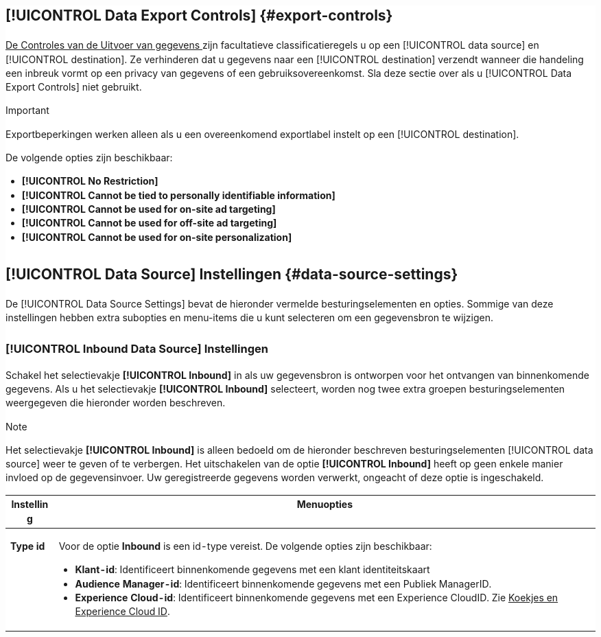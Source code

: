 ## [!UICONTROL Data Export Controls] {#export-controls}

[De Controles van de Uitvoer van gegevens ](../features/data-export-controls.md) zijn facultatieve classificatieregels u op een  [!UICONTROL data source] en  [!UICONTROL destination]. Ze verhinderen dat u gegevens naar een [!UICONTROL destination] verzendt wanneer die handeling een inbreuk vormt op een privacy van gegevens of een gebruiksovereenkomst. Sla deze sectie over als u [!UICONTROL Data Export Controls] niet gebruikt.

>[!IMPORTANT]
>
>Exportbeperkingen werken alleen als u een overeenkomend exportlabel instelt op een [!UICONTROL destination].

De volgende opties zijn beschikbaar:

* **[!UICONTROL No Restriction]**
* **[!UICONTROL Cannot be tied to personally identifiable information]**
* **[!UICONTROL Cannot be used for on-site ad targeting]**
* **[!UICONTROL Cannot be used for off-site ad targeting]**
* **[!UICONTROL Cannot be used for on-site personalization]**

## [!UICONTROL Data Source] Instellingen {#data-source-settings}

De [!UICONTROL Data Source Settings] bevat de hieronder vermelde besturingselementen en opties. Sommige van deze instellingen hebben extra subopties en menu-items die u kunt selecteren om een gegevensbron te wijzigen.

### [!UICONTROL Inbound Data Source] Instellingen

Schakel het selectievakje **[!UICONTROL Inbound]** in als uw gegevensbron is ontworpen voor het ontvangen van binnenkomende gegevens. Als u het selectievakje **[!UICONTROL Inbound]** selecteert, worden nog twee extra groepen besturingselementen weergegeven die hieronder worden beschreven.

>[!NOTE]
>
>Het selectievakje **[!UICONTROL Inbound]** is alleen bedoeld om de hieronder beschreven besturingselementen [!UICONTROL data source] weer te geven of te verbergen. Het uitschakelen van de optie **[!UICONTROL Inbound]** heeft op geen enkele manier invloed op de gegevensinvoer. Uw geregistreerde gegevens worden verwerkt, ongeacht of deze optie is ingeschakeld.

<table id="table_B2825B7BE0DB4665B47C589A3787CD93"> 
 <thead> 
  <tr> 
   <th colname="col1" class="entry"> Instelling </th> 
   <th colname="col2" class="entry"> Menuopties </th> 
  </tr> 
 </thead>
 <tbody> 
  <tr> 
   <td colname="col1"> <p> <b><span class="uicontrol"> Type id</span></b> </p> </td> 
   <td colname="col2"> <p>Voor de optie <b><span class="uicontrol"> Inbound</span></b> is een id-type vereist. De volgende opties zijn beschikbaar: </p> <p> 
     <ul id="ul_3BC963CE378B4F6CB1861643A4541634"> 
      <li id="li_B86C5E7847424A2B9C094DF02741DDB8"> <b><span class="uicontrol"> Klant-id</span></b>: Identificeert binnenkomende gegevens met een klant identiteitskaart </li> 
      <li id="li_AD8E440436314902A794CDB11A3D657F"> <b><span class="uicontrol"> Audience Manager-id</span></b>: Identificeert binnenkomende gegevens met een  <span class="keyword"> Publiek </span> ManagerID. </li> 
      <li id="li_B56608334DDA453B9E4E88E53DAF92FA"> <b><span class="uicontrol"> Experience Cloud-id</span></b>: Identificeert binnenkomende gegevens met een  <span class="keyword"> Experience </span> CloudID. Zie <a href="https://experienceleague.adobe.com/docs/id-service/using/intro/cookies.html" format="https" scope="external"> Koekjes en Experience Cloud ID</a>. </li> 
     </ul> </p> </td> 
  </tr> 